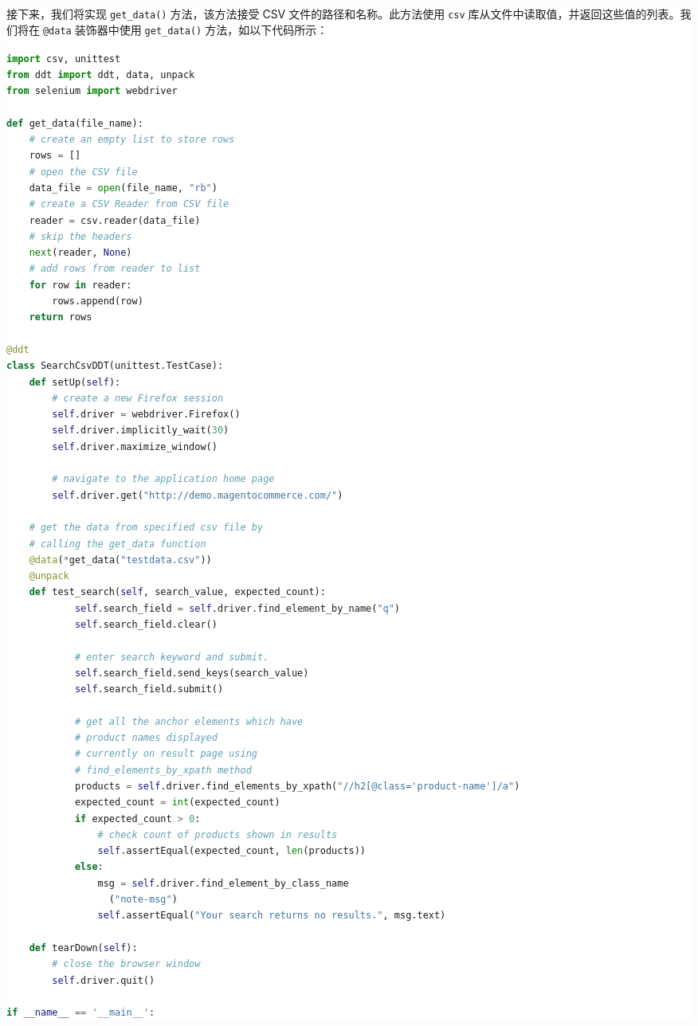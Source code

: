 接下来，我们将实现 `get_data()` 方法，该方法接受 CSV 文件的路径和名称。此方法使用 `csv` 库从文件中读取值，并返回这些值的列表。我们将在 `@data` 装饰器中使用 `get_data()` 方法，如以下代码所示：

```py
import csv, unittest
from ddt import ddt, data, unpack
from selenium import webdriver

def get_data(file_name):
    # create an empty list to store rows
    rows = []
    # open the CSV file
    data_file = open(file_name, "rb")
    # create a CSV Reader from CSV file
    reader = csv.reader(data_file)
    # skip the headers
    next(reader, None)
    # add rows from reader to list
    for row in reader:
        rows.append(row)
    return rows

@ddt
class SearchCsvDDT(unittest.TestCase):
    def setUp(self):
        # create a new Firefox session
        self.driver = webdriver.Firefox()
        self.driver.implicitly_wait(30)
        self.driver.maximize_window()

        # navigate to the application home page
        self.driver.get("http://demo.magentocommerce.com/")

    # get the data from specified csv file by
    # calling the get_data function
    @data(*get_data("testdata.csv"))
    @unpack
    def test_search(self, search_value, expected_count):
            self.search_field = self.driver.find_element_by_name("q")
            self.search_field.clear()

            # enter search keyword and submit.
            self.search_field.send_keys(search_value)
            self.search_field.submit()

            # get all the anchor elements which have
            # product names displayed
            # currently on result page using
            # find_elements_by_xpath method
            products = self.driver.find_elements_by_xpath("//h2[@class='product-name']/a")
            expected_count = int(expected_count)
            if expected_count > 0:
                # check count of products shown in results
                self.assertEqual(expected_count, len(products))
            else:
                msg = self.driver.find_element_by_class_name
                  ("note-msg")
                self.assertEqual("Your search returns no results.", msg.text)

    def tearDown(self):
        # close the browser window
        self.driver.quit()

if __name__ == '__main__':
```